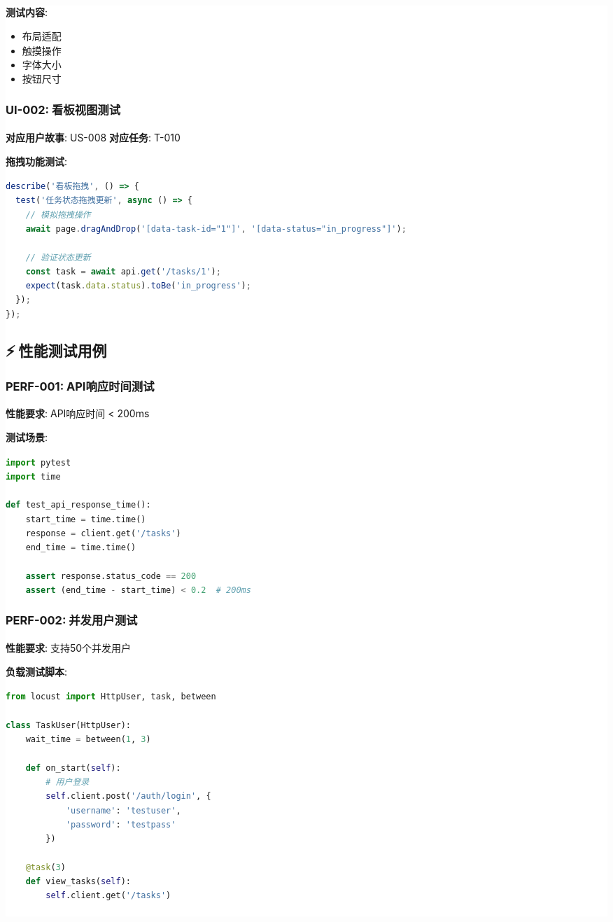 **测试内容**:
- 布局适配
- 触摸操作
- 字体大小
- 按钮尺寸

### UI-002: 看板视图测试
**对应用户故事**: US-008
**对应任务**: T-010

**拖拽功能测试**:
```javascript
describe('看板拖拽', () => {
  test('任务状态拖拽更新', async () => {
    // 模拟拖拽操作
    await page.dragAndDrop('[data-task-id="1"]', '[data-status="in_progress"]');
    
    // 验证状态更新
    const task = await api.get('/tasks/1');
    expect(task.data.status).toBe('in_progress');
  });
});
```

## ⚡ 性能测试用例

### PERF-001: API响应时间测试
**性能要求**: API响应时间 < 200ms

**测试场景**:
```python
import pytest
import time

def test_api_response_time():
    start_time = time.time()
    response = client.get('/tasks')
    end_time = time.time()
    
    assert response.status_code == 200
    assert (end_time - start_time) < 0.2  # 200ms
```

### PERF-002: 并发用户测试
**性能要求**: 支持50个并发用户

**负载测试脚本**:
```python
from locust import HttpUser, task, between

class TaskUser(HttpUser):
    wait_time = between(1, 3)
    
    def on_start(self):
        # 用户登录
        self.client.post('/auth/login', {
            'username': 'testuser',
            'password': 'testpass'
        })
    
    @task(3)
    def view_tasks(self):
        self.client.get('/tasks')
    
```